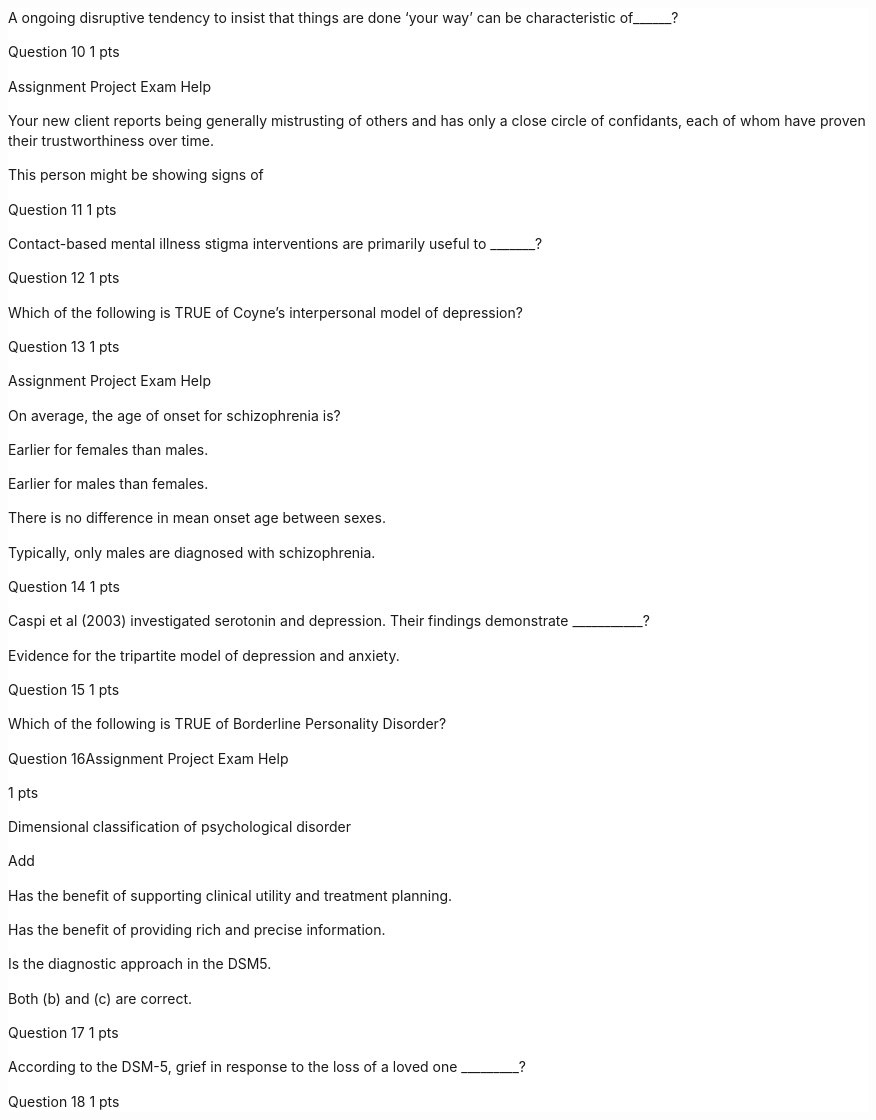 A ongoing disruptive tendency to insist that things are done ‘your way’ can be characteristic of______?

Question 10 1 pts

Assignment Project Exam Help

Your new client reports being generally mistrusting of others and has only a close circle of confidants, each of whom have proven their trustworthiness over time.

This person might be showing signs of

Question 11 1 pts

Contact-based mental illness stigma interventions are primarily useful to _______?

Question 12 1 pts

Which of the following is TRUE of Coyne’s interpersonal model of depression?

Question 13 1 pts

Assignment Project Exam Help

On average, the age of onset for schizophrenia is?

Earlier for females than males.

Earlier for males than females.

There is no difference in mean onset age between sexes.

Typically, only males are diagnosed with schizophrenia.

Question 14 1 pts

Caspi et al (2003) investigated serotonin and depression. Their findings demonstrate ___________?

Evidence for the tripartite model of depression and anxiety.

Question 15 1 pts

Which of the following is TRUE of Borderline Personality Disorder?

Question 16Assignment Project Exam Help

1 pts

Dimensional classification of psychological disorder

Add

Has the benefit of supporting clinical utility and treatment planning.

Has the benefit of providing rich and precise information.

Is the diagnostic approach in the DSM5.

Both (b) and (c) are correct.

Question 17 1 pts

According to the DSM-5, grief in response to the loss of a loved one _________?

Question 18 1 pts
